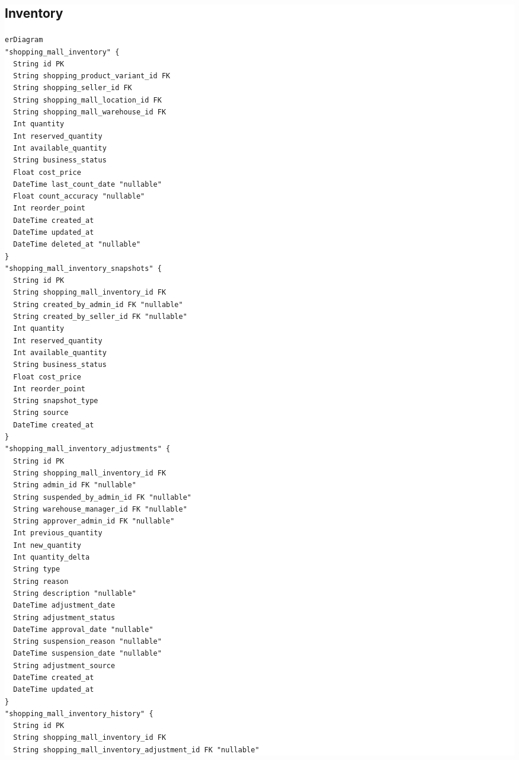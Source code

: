## Inventory

```mermaid
erDiagram
"shopping_mall_inventory" {
  String id PK
  String shopping_product_variant_id FK
  String shopping_seller_id FK
  String shopping_mall_location_id FK
  String shopping_mall_warehouse_id FK
  Int quantity
  Int reserved_quantity
  Int available_quantity
  String business_status
  Float cost_price
  DateTime last_count_date "nullable"
  Float count_accuracy "nullable"
  Int reorder_point
  DateTime created_at
  DateTime updated_at
  DateTime deleted_at "nullable"
}
"shopping_mall_inventory_snapshots" {
  String id PK
  String shopping_mall_inventory_id FK
  String created_by_admin_id FK "nullable"
  String created_by_seller_id FK "nullable"
  Int quantity
  Int reserved_quantity
  Int available_quantity
  String business_status
  Float cost_price
  Int reorder_point
  String snapshot_type
  String source
  DateTime created_at
}
"shopping_mall_inventory_adjustments" {
  String id PK
  String shopping_mall_inventory_id FK
  String admin_id FK "nullable"
  String suspended_by_admin_id FK "nullable"
  String warehouse_manager_id FK "nullable"
  String approver_admin_id FK "nullable"
  Int previous_quantity
  Int new_quantity
  Int quantity_delta
  String type
  String reason
  String description "nullable"
  DateTime adjustment_date
  String adjustment_status
  DateTime approval_date "nullable"
  String suspension_reason "nullable"
  DateTime suspension_date "nullable"
  String adjustment_source
  DateTime created_at
  DateTime updated_at
}
"shopping_mall_inventory_history" {
  String id PK
  String shopping_mall_inventory_id FK
  String shopping_mall_inventory_adjustment_id FK "nullable"
```